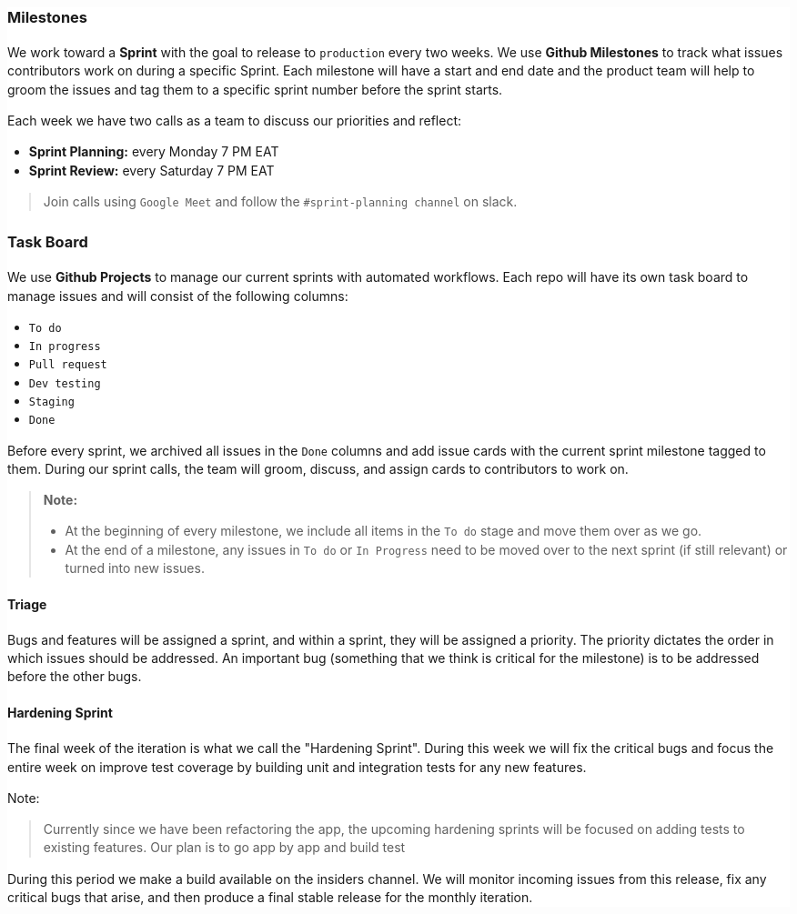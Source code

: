 ### Milestones

We work toward a **Sprint** with the goal to release to `production` every two weeks. We use **Github Milestones** to track what issues contributors work on during a specific Sprint. Each milestone will have a start and end date and the product team will help to groom the issues and tag them to a specific sprint number before the sprint starts.

Each week we have two calls as a team to discuss our priorities and reflect:

* **Sprint Planning:** every Monday 7 PM EAT
* **Sprint Review:** every Saturday 7 PM EAT

> Join calls using `Google Meet` and follow the `#sprint-planning channel` on slack.

### Task Board

We use **Github Projects** to manage our current sprints with automated workflows. Each repo will have its own task board to manage issues and will consist of the following columns:

* `To do`
* `In progress`
* `Pull request`
* `Dev testing`
* `Staging`
* `Done`

Before every sprint, we archived all issues in the `Done` columns and add issue cards with the current sprint milestone tagged to them. During our sprint calls, the team will groom, discuss, and assign cards to contributors to work on.

> **Note:**
>
> * At the beginning of every milestone, we include all items in the `To do` stage and move them over as we go. 
> * At the end of a milestone, any issues in `To do` or `In Progress` need to be moved over to the next sprint \(if still relevant\) or turned into new issues.

#### Triage

Bugs and features will be assigned a sprint, and within a sprint, they will be assigned a priority. The priority dictates the order in which issues should be addressed. An important bug \(something that we think is critical for the milestone\) is to be addressed before the other bugs.

#### Hardening Sprint

The final week of the iteration is what we call the "Hardening Sprint". During this week we will fix the critical bugs and focus the entire week on improve test coverage by building unit and integration tests for any new features.

Note:

> Currently since we have been refactoring the app, the upcoming hardening sprints will be focused on adding tests to existing features. Our plan is to go app by app and build test

During this period we make a build available on the insiders channel. We will monitor incoming issues from this release, fix any critical bugs that arise, and then produce a final stable release for the monthly iteration.
